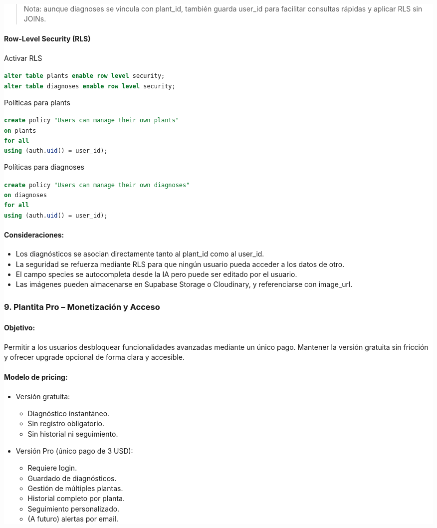 > Nota: aunque diagnoses se vincula con plant_id, también guarda user_id para facilitar consultas rápidas y aplicar RLS sin JOINs.

#### Row-Level Security (RLS)

Activar RLS

```sql
alter table plants enable row level security;
alter table diagnoses enable row level security;
```

Políticas para plants

```sql
create policy "Users can manage their own plants"
on plants
for all
using (auth.uid() = user_id);
```

Políticas para diagnoses

```sql
create policy "Users can manage their own diagnoses"
on diagnoses
for all
using (auth.uid() = user_id);
```

#### Consideraciones:

- Los diagnósticos se asocian directamente tanto al plant_id como al user_id.
- La seguridad se refuerza mediante RLS para que ningún usuario pueda acceder a los datos de otro.
- El campo species se autocompleta desde la IA pero puede ser editado por el usuario.
- Las imágenes pueden almacenarse en Supabase Storage o Cloudinary, y referenciarse con image_url.

### 9. Plantita Pro – Monetización y Acceso

#### Objetivo:

Permitir a los usuarios desbloquear funcionalidades avanzadas mediante un único pago. Mantener la versión gratuita sin fricción y ofrecer upgrade opcional de forma clara y accesible.

#### Modelo de pricing:

- Versión gratuita:

  - Diagnóstico instantáneo.
  - Sin registro obligatorio.
  - Sin historial ni seguimiento.

- Versión Pro (único pago de 3 USD):
  - Requiere login.
  - Guardado de diagnósticos.
  - Gestión de múltiples plantas.
  - Historial completo por planta.
  - Seguimiento personalizado.
  - (A futuro) alertas por email.
